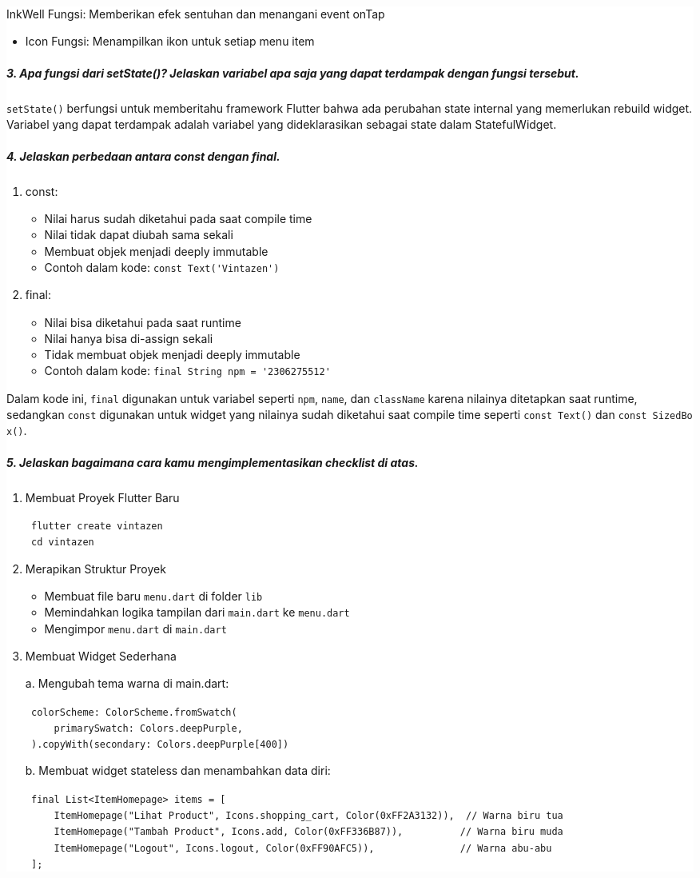 InkWell
    Fungsi: Memberikan efek sentuhan dan menangani event onTap
- Icon
    Fungsi: Menampilkan ikon untuk setiap menu item

##### 3. Apa fungsi dari setState()? Jelaskan variabel apa saja yang dapat terdampak dengan fungsi tersebut.

`setState()` berfungsi untuk memberitahu framework Flutter bahwa ada perubahan state internal yang memerlukan rebuild widget. Variabel yang dapat terdampak adalah variabel yang dideklarasikan sebagai state dalam StatefulWidget.

##### 4. Jelaskan perbedaan antara const dengan final.

1. const:
    - Nilai harus sudah diketahui pada saat compile time
    - Nilai tidak dapat diubah sama sekali
    - Membuat objek menjadi deeply immutable
    - Contoh dalam kode: `const Text('Vintazen')`

2. final:
    - Nilai bisa diketahui pada saat runtime
    - Nilai hanya bisa di-assign sekali
    - Tidak membuat objek menjadi deeply immutable
    - Contoh dalam kode: `final String npm = '2306275512'`

Dalam kode ini, `final` digunakan untuk variabel seperti `npm`, `name`, dan `className` karena nilainya ditetapkan saat runtime, sedangkan `const` digunakan untuk widget yang nilainya sudah diketahui saat compile time seperti `const Text()` dan `const SizedBox()`.

##### 5. Jelaskan bagaimana cara kamu mengimplementasikan checklist di atas.

1. Membuat Proyek Flutter Baru

        flutter create vintazen
        cd vintazen

2. Merapikan Struktur Proyek

    - Membuat file baru `menu.dart` di folder `lib`
    - Memindahkan logika tampilan dari `main.dart` ke `menu.dart`
    - Mengimpor `menu.dart` di `main.dart`

3. Membuat Widget Sederhana

    a. Mengubah tema warna di main.dart:

        colorScheme: ColorScheme.fromSwatch(
            primarySwatch: Colors.deepPurple,
        ).copyWith(secondary: Colors.deepPurple[400])

    b. Membuat widget stateless dan menambahkan data diri:

        final List<ItemHomepage> items = [
            ItemHomepage("Lihat Product", Icons.shopping_cart, Color(0xFF2A3132)),  // Warna biru tua
            ItemHomepage("Tambah Product", Icons.add, Color(0xFF336B87)),          // Warna biru muda
            ItemHomepage("Logout", Icons.logout, Color(0xFF90AFC5)),               // Warna abu-abu
        ];
